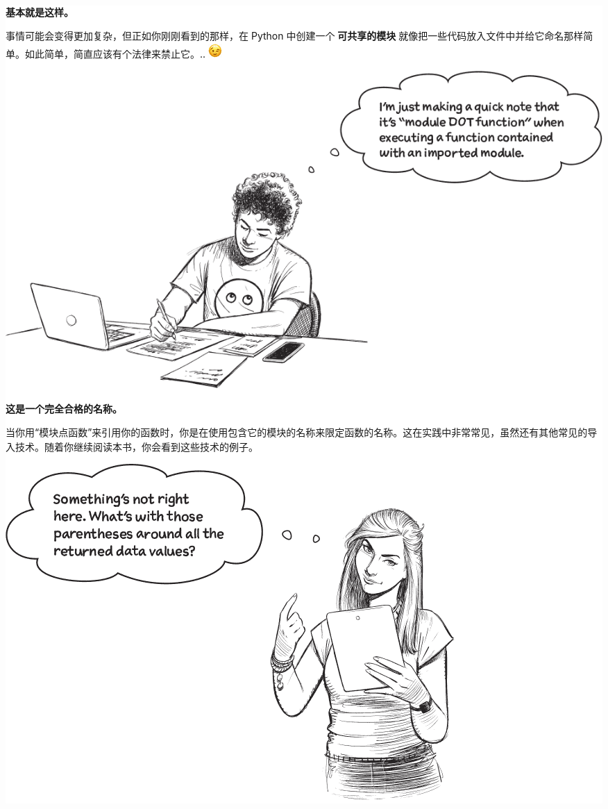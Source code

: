 **基本就是这样。**

事情可能会变得更加复杂，但正如你刚刚看到的那样，在 Python 中创建一个 **可共享的模块** 就像把一些代码放入文件中并给它命名那样简单。如此简单，简直应该有个法律来禁止它。.. ![Image](img/smile.png)

![Image](img/ch03-10-04.png)

**这是一个完全合格的名称。**

当你用“模块点函数”来引用你的函数时，你是在使用包含它的模块的名称来限定函数的名称。这在实践中非常常见，虽然还有其他常见的导入技术。随着你继续阅读本书，你会看到这些技术的例子。

![Image](img/ch03-11-03.png)
